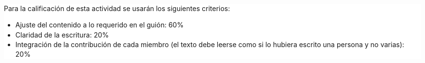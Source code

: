   Para la calificación de esta actividad se usarán los siguientes criterios:
  
  + Ajuste del contenido a lo requerido en el guión: 60%
  + Claridad de la escritura: 20%
  + Integración de la contribución de cada miembro (el texto debe leerse como si lo hubiera escrito una persona y no varias): 20%
